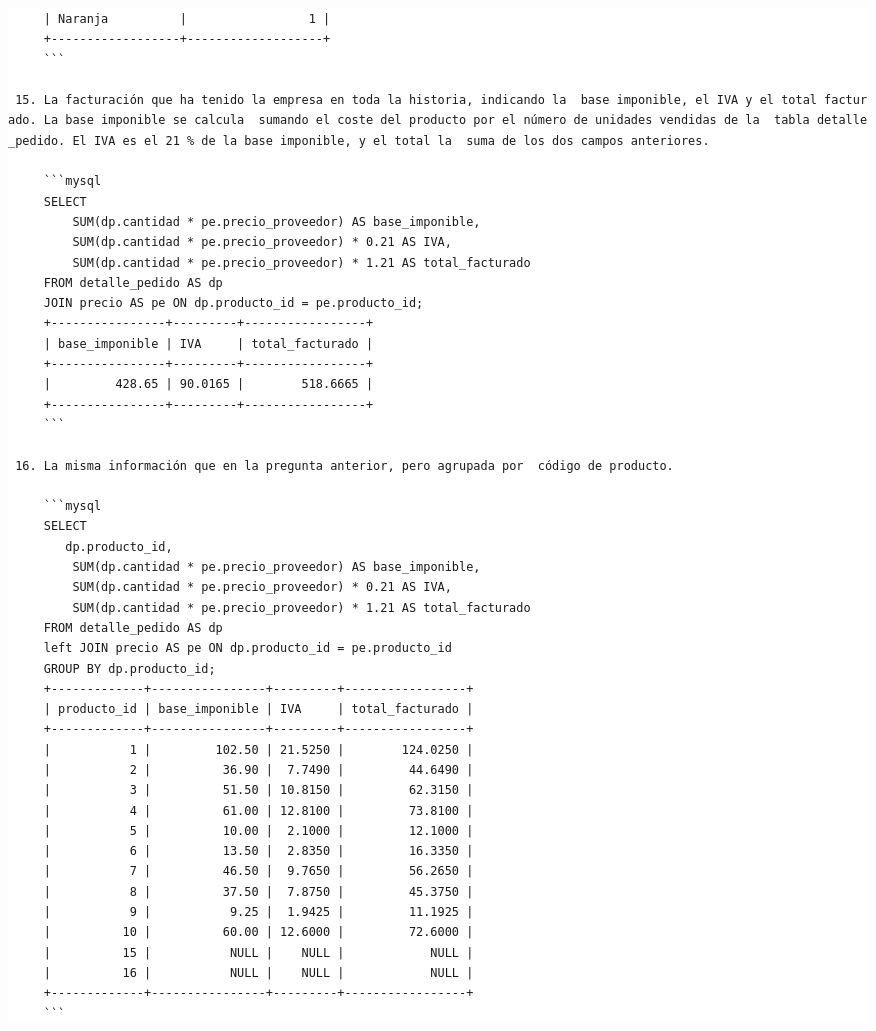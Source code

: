          | Naranja          |                 1 |
         +------------------+-------------------+
         ```
    
     15. La facturación que ha tenido la empresa en toda la historia, indicando la  base imponible, el IVA y el total facturado. La base imponible se calcula  sumando el coste del producto por el número de unidades vendidas de la  tabla detalle_pedido. El IVA es el 21 % de la base imponible, y el total la  suma de los dos campos anteriores.
    
         ```mysql
         SELECT
             SUM(dp.cantidad * pe.precio_proveedor) AS base_imponible,
             SUM(dp.cantidad * pe.precio_proveedor) * 0.21 AS IVA,
             SUM(dp.cantidad * pe.precio_proveedor) * 1.21 AS total_facturado
         FROM detalle_pedido AS dp
         JOIN precio AS pe ON dp.producto_id = pe.producto_id;
         +----------------+---------+-----------------+
         | base_imponible | IVA     | total_facturado |
         +----------------+---------+-----------------+
         |         428.65 | 90.0165 |        518.6665 |
         +----------------+---------+-----------------+
         ```
    
     16. La misma información que en la pregunta anterior, pero agrupada por  código de producto. 
    
         ```mysql
         SELECT
         	dp.producto_id,
             SUM(dp.cantidad * pe.precio_proveedor) AS base_imponible,
             SUM(dp.cantidad * pe.precio_proveedor) * 0.21 AS IVA,
             SUM(dp.cantidad * pe.precio_proveedor) * 1.21 AS total_facturado
         FROM detalle_pedido AS dp
         left JOIN precio AS pe ON dp.producto_id = pe.producto_id
         GROUP BY dp.producto_id;
         +-------------+----------------+---------+-----------------+
         | producto_id | base_imponible | IVA     | total_facturado |
         +-------------+----------------+---------+-----------------+
         |           1 |         102.50 | 21.5250 |        124.0250 |
         |           2 |          36.90 |  7.7490 |         44.6490 |
         |           3 |          51.50 | 10.8150 |         62.3150 |
         |           4 |          61.00 | 12.8100 |         73.8100 |
         |           5 |          10.00 |  2.1000 |         12.1000 |
         |           6 |          13.50 |  2.8350 |         16.3350 |
         |           7 |          46.50 |  9.7650 |         56.2650 |
         |           8 |          37.50 |  7.8750 |         45.3750 |
         |           9 |           9.25 |  1.9425 |         11.1925 |
         |          10 |          60.00 | 12.6000 |         72.6000 |
         |          15 |           NULL |    NULL |            NULL |
         |          16 |           NULL |    NULL |            NULL |
         +-------------+----------------+---------+-----------------+
         ```
    